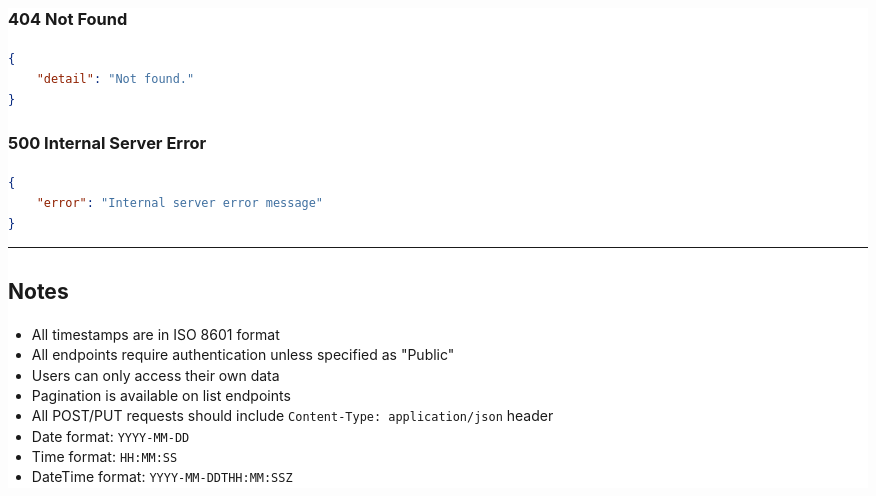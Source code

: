 ### 404 Not Found
```json
{
    "detail": "Not found."
}
```

### 500 Internal Server Error
```json
{
    "error": "Internal server error message"
}
```

---

## Notes

- All timestamps are in ISO 8601 format
- All endpoints require authentication unless specified as "Public"
- Users can only access their own data
- Pagination is available on list endpoints
- All POST/PUT requests should include `Content-Type: application/json` header
- Date format: `YYYY-MM-DD`
- Time format: `HH:MM:SS`
- DateTime format: `YYYY-MM-DDTHH:MM:SSZ`
